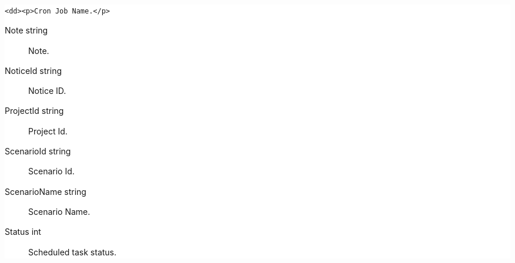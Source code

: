     <dd><p>Cron Job Name.</p>
</dd><dt class="property-optional"
            title="Optional">
        <span id="state_note_csharp">
<a data-swiftype-name="resource-property" data-swiftype-type="text" href="#state_note_csharp" style="color: inherit; text-decoration: inherit;">Note</a>
</span>
        <span class="property-indicator"></span>
        <span class="property-type">string</span>
    </dt>
    <dd><p>Note.</p>
</dd><dt class="property-optional"
            title="Optional">
        <span id="state_noticeid_csharp">
<a data-swiftype-name="resource-property" data-swiftype-type="text" href="#state_noticeid_csharp" style="color: inherit; text-decoration: inherit;">Notice<wbr>Id</a>
</span>
        <span class="property-indicator"></span>
        <span class="property-type">string</span>
    </dt>
    <dd><p>Notice ID.</p>
</dd><dt class="property-optional"
            title="Optional">
        <span id="state_projectid_csharp">
<a data-swiftype-name="resource-property" data-swiftype-type="text" href="#state_projectid_csharp" style="color: inherit; text-decoration: inherit;">Project<wbr>Id</a>
</span>
        <span class="property-indicator"></span>
        <span class="property-type">string</span>
    </dt>
    <dd><p>Project Id.</p>
</dd><dt class="property-optional"
            title="Optional">
        <span id="state_scenarioid_csharp">
<a data-swiftype-name="resource-property" data-swiftype-type="text" href="#state_scenarioid_csharp" style="color: inherit; text-decoration: inherit;">Scenario<wbr>Id</a>
</span>
        <span class="property-indicator"></span>
        <span class="property-type">string</span>
    </dt>
    <dd><p>Scenario Id.</p>
</dd><dt class="property-optional"
            title="Optional">
        <span id="state_scenarioname_csharp">
<a data-swiftype-name="resource-property" data-swiftype-type="text" href="#state_scenarioname_csharp" style="color: inherit; text-decoration: inherit;">Scenario<wbr>Name</a>
</span>
        <span class="property-indicator"></span>
        <span class="property-type">string</span>
    </dt>
    <dd><p>Scenario Name.</p>
</dd><dt class="property-optional"
            title="Optional">
        <span id="state_status_csharp">
<a data-swiftype-name="resource-property" data-swiftype-type="text" href="#state_status_csharp" style="color: inherit; text-decoration: inherit;">Status</a>
</span>
        <span class="property-indicator"></span>
        <span class="property-type">int</span>
    </dt>
    <dd><p>Scheduled task status.</p>
</dd><dt class="property-optional"
            title="Optional">
        <span id="state_subaccountuin_csharp">